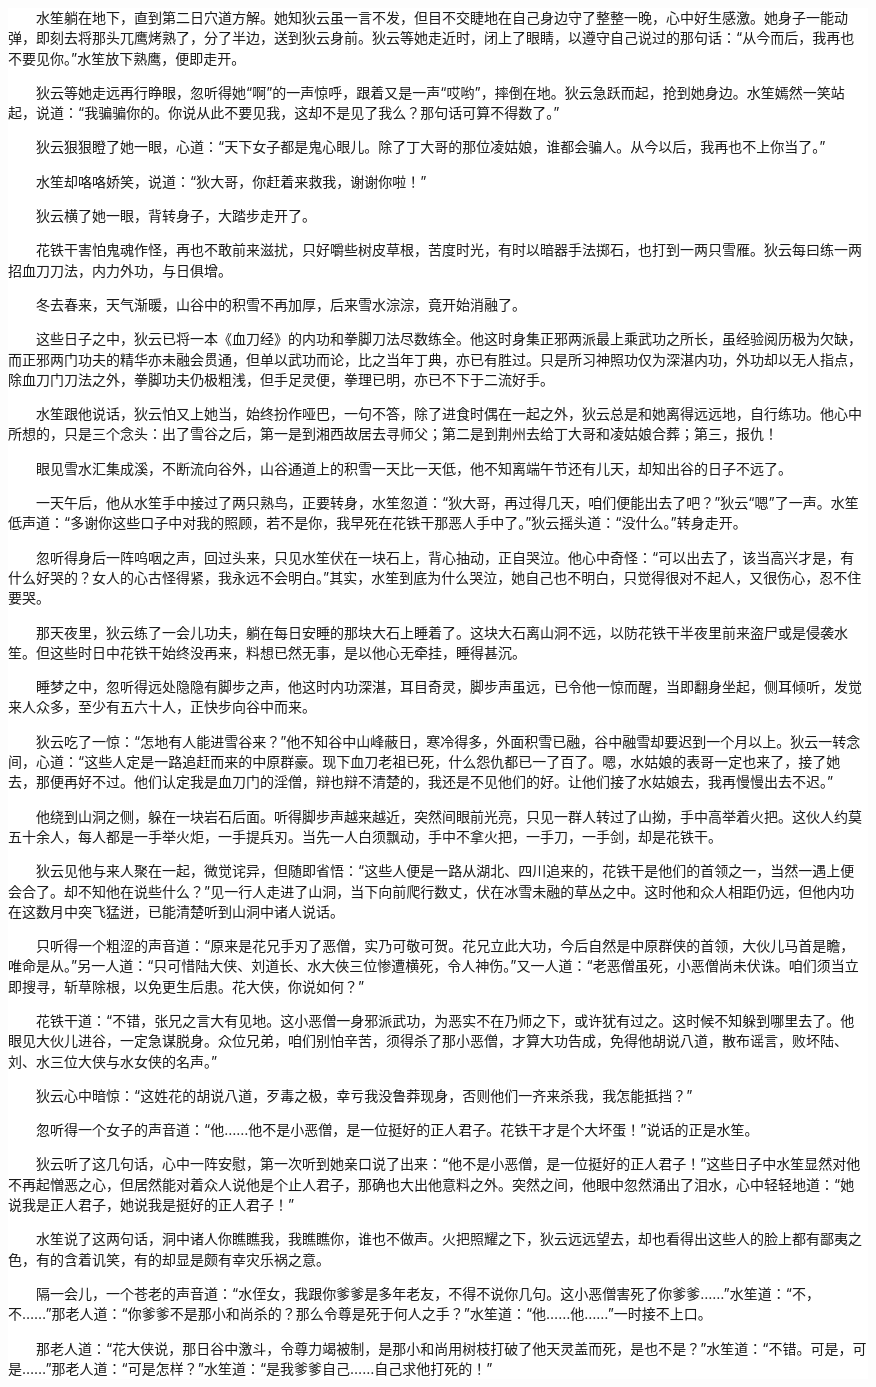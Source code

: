 　　水笙躺在地下，直到第二日穴道方解。她知狄云虽一言不发，但目不交睫地在自己身边守了整整一晚，心中好生感激。她身子一能动弹，即刻去将那头兀鹰烤熟了，分了半边，送到狄云身前。狄云等她走近时，闭上了眼睛，以遵守自己说过的那句话：“从今而后，我再也不要见你。”水笙放下熟鹰，便即走开。

　　狄云等她走远再行睁眼，忽听得她“啊”的一声惊呼，跟着又是一声“哎哟”，摔倒在地。狄云急跃而起，抢到她身边。水笙嫣然一笑站起，说道：“我骗骗你的。你说从此不要见我，这却不是见了我么？那句话可算不得数了。”

　　狄云狠狠瞪了她一眼，心道：“天下女子都是鬼心眼儿。除了丁大哥的那位凌姑娘，谁都会骗人。从今以后，我再也不上你当了。”

　　水笙却咯咯娇笑，说道：“狄大哥，你赶着来救我，谢谢你啦！”

　　狄云横了她一眼，背转身子，大踏步走开了。

　　花铁干害怕鬼魂作怪，再也不敢前来滋扰，只好嚼些树皮草根，苦度时光，有时以暗器手法掷石，也打到一两只雪雁。狄云每曰练一两招血刀刀法，内力外功，与日俱增。

　　冬去春来，天气渐暖，山谷中的积雪不再加厚，后来雪水淙淙，竟开始消融了。

　　这些日子之中，狄云已将一本《血刀经》的内功和拳脚刀法尽数练全。他这时身集正邪两派最上乘武功之所长，虽经验阅历极为欠缺，而正邪两门功夫的精华亦未融会贯通，但单以武功而论，比之当年丁典，亦已有胜过。只是所习神照功仅为深湛内功，外功却以无人指点，除血刀门刀法之外，拳脚功夫仍极粗浅，但手足灵便，拳理已明，亦已不下于二流好手。

　　水笙跟他说话，狄云怕又上她当，始终扮作哑巴，一句不答，除了进食时偶在一起之外，狄云总是和她离得远远地，自行练功。他心中所想的，只是三个念头：出了雪谷之后，第一是到湘西故居去寻师父；第二是到荆州去给丁大哥和凌姑娘合葬；第三，报仇！

　　眼见雪水汇集成溪，不断流向谷外，山谷通道上的积雪一天比一天低，他不知离端午节还有儿天，却知出谷的日子不远了。

　　一天午后，他从水笙手中接过了两只熟鸟，正要转身，水笙忽道：“狄大哥，再过得几天，咱们便能出去了吧？”狄云“嗯”了一声。水笙低声道：“多谢你这些口子中对我的照顾，若不是你，我早死在花铁干那恶人手中了。”狄云摇头道：“没什么。”转身走开。

　　忽听得身后一阵呜咽之声，回过头来，只见水笙伏在一块石上，背心抽动，正自哭泣。他心中奇怪：“可以出去了，该当高兴才是，有什么好哭的？女人的心古怪得紧，我永远不会明白。”其实，水笙到底为什么哭泣，她自己也不明白，只觉得很对不起人，又很伤心，忍不住要哭。

　　那天夜里，狄云练了一会儿功夫，躺在每日安睡的那块大石上睡着了。这块大石离山洞不远，以防花铁干半夜里前来盗尸或是侵袭水笙。但这些时日中花铁干始终没再来，料想已然无事，是以他心无牵挂，睡得甚沉。

　　睡梦之中，忽听得远处隐隐有脚步之声，他这时内功深湛，耳目奇灵，脚步声虽远，已令他一惊而醒，当即翻身坐起，侧耳倾听，发觉来人众多，至少有五六十人，正快步向谷中而来。

　　狄云吃了一惊：“怎地有人能进雪谷来？”他不知谷中山峰蔽日，寒冷得多，外面积雪已融，谷中融雪却要迟到一个月以上。狄云一转念间，心道：“这些人定是一路追赶而来的中原群豪。现下血刀老祖已死，什么怨仇都已一了百了。嗯，水姑娘的表哥一定也来了，接了她去，那便再好不过。他们认定我是血刀门的淫僧，辩也辩不清楚的，我还是不见他们的好。让他们接了水姑娘去，我再慢慢出去不迟。”

　　他绕到山洞之侧，躲在一块岩石后面。听得脚步声越来越近，突然间眼前光亮，只见一群人转过了山拗，手中高举着火把。这伙人约莫五十余人，每人都是一手举火炬，一手提兵刃。当先一人白须飘动，手中不拿火把，一手刀，一手剑，却是花铁干。

　　狄云见他与来人聚在一起，微觉诧异，但随即省悟：“这些人便是一路从湖北、四川追来的，花铁干是他们的首领之一，当然一遇上便会合了。却不知他在说些什么？”见一行人走进了山洞，当下向前爬行数丈，伏在冰雪未融的草丛之中。这时他和众人相距仍远，但他内功在这数月中突飞猛迸，已能清楚听到山洞中诸人说话。

　　只听得一个粗涩的声音道：“原来是花兄手刃了恶僧，实乃可敬可贺。花兄立此大功，今后自然是中原群侠的首领，大伙儿马首是瞻，唯命是从。”另一人道：“只可惜陆大侠、刘道长、水大俠三位惨遭横死，令人神伤。”又一人道：“老恶僧虽死，小恶僧尚未伏诛。咱们须当立即搜寻，斩草除根，以免更生后患。花大侠，你说如何？”

　　花铁干道：“不错，张兄之言大有见地。这小恶僧一身邪派武功，为恶实不在乃师之下，或许犹有过之。这时候不知躲到哪里去了。他眼见大伙儿进谷，一定急谋脱身。众位兄弟，咱们别怕辛苦，须得杀了那小恶僧，才算大功告成，免得他胡说八道，散布谣言，败坏陆、刘、水三位大侠与水女侠的名声。”

　　狄云心中暗惊：“这姓花的胡说八道，歹毒之极，幸亏我没鲁莽现身，否则他们一齐来杀我，我怎能抵挡？”

　　忽听得一个女子的声音道：“他……他不是小恶僧，是一位挺好的正人君子。花铁干才是个大坏蛋！”说话的正是水笙。

　　狄云听了这几句话，心中一阵安慰，第一次听到她亲口说了出来：“他不是小恶僧，是一位挺好的正人君子！”这些日子中水笙显然对他不再起憎恶之心，但居然能对着众人说他是个止人君子，那确也大出他意料之外。突然之间，他眼中忽然涌出了泪水，心中轻轻地道：“她说我是正人君子，她说我是挺好的正人君子！”

　　水笙说了这两句话，洞中诸人你瞧瞧我，我瞧瞧你，谁也不做声。火把照耀之下，狄云远远望去，却也看得出这些人的脸上都有鄙夷之色，有的含着讥笑，有的却显是颇有幸灾乐祸之意。

　　隔一会儿，一个苍老的声音道：“水侄女，我跟你爹爹是多年老友，不得不说你几句。这小恶僧害死了你爹爹……”水笙道：“不，不……”那老人道：“你爹爹不是那小和尚杀的？那么令尊是死于何人之手？”水笙道：“他……他……”一时接不上口。

　　那老人道：“花大侠说，那日谷中激斗，令尊力竭被制，是那小和尚用树枝打破了他天灵盖而死，是也不是？”水笙道：“不错。可是，可是……”那老人道：“可是怎样？”水笙道：“是我爹爹自己……自己求他打死的！”
